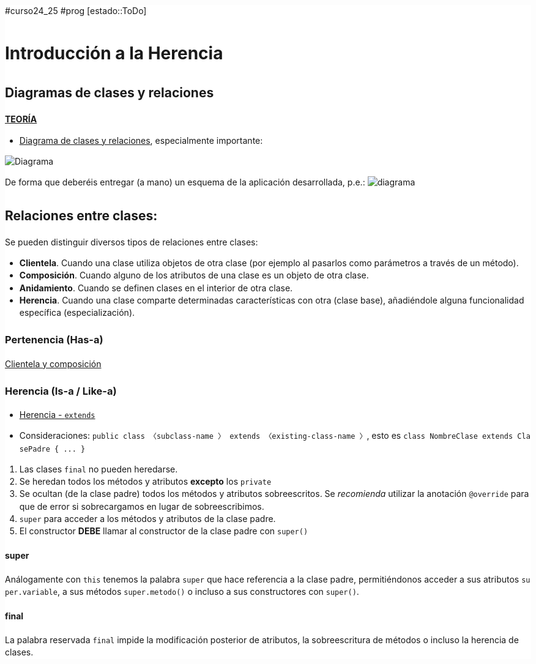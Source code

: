 #curso24_25 #prog [estado::ToDo]

# Introducción a la Herencia

## Diagramas de clases y relaciones

[**TEORÍA**](https://diagramasuml.com/diagrama-de-clases/)

- [Diagrama de clases y relaciones](https://www.cybermedian.com/es/a-comprehensive-guide-to-uml-class-diagram/), especialmente importante:

![Diagrama](https://www.cybermedian.com/wp-content/uploads/2022/02/10-aggregation-example.png)

De forma que deberéis entregar (a mano) un esquema de la aplicación desarrollada, p.e.: ![diagrama](https://online.visual-paradigm.com/repository/images/7cacd2b6-df6f-40ae-ba75-eeab9a09aa54/class-diagram-design/class-diagram-gui-example.png) 

## Relaciones entre clases:

Se pueden distinguir diversos tipos de relaciones entre clases:
- **Clientela**. Cuando una clase utiliza objetos de otra clase (por ejemplo al pasarlos como parámetros a través de un método).
- **Composición**. Cuando alguno de los atributos de una clase es un objeto de otra clase.
- **Anidamiento**. Cuando se definen clases en el interior de otra clase.
- **Herencia**. Cuando una clase comparte determinadas características con otra (clase base), añadiéndole alguna funcionalidad específica (especialización).

### Pertenencia (Has-a)
[Clientela y composición](https://www.javatpoint.com/inheritance-in-java)

### Herencia (Is-a / Like-a)
+ [Herencia - `extends`](https://dit.upm.es//~pepe/libros/vademecum/index.html?n=305.html)
- Consideraciones:
   `public class 〈subclass-name 〉 extends 〈existing-class-name 〉`, esto es `class NombreClase extends ClasePadre { ... }`

1. Las clases `final` no pueden heredarse.
2. Se heredan todos los métodos y atributos **excepto** los `private`
3. Se ocultan (de la clase padre) todos los métodos y atributos sobreescritos. Se *recomienda* utilizar la anotación `@override` para que de error si sobrecargamos en lugar de sobreescribimos.
4. `super` para acceder a los métodos y atributos de la clase padre.
5. El constructor **DEBE** llamar al constructor de la clase padre con `super()`

#### super
Análogamente con `this` tenemos la palabra `super` que hace referencia a la clase padre, permitiéndonos acceder a sus atributos `super.variable`, a sus métodos `super.metodo()` o incluso a sus constructores con `super()`.


#### final
La palabra reservada `final` impide la modificación posterior de atributos, la sobreescritura de métodos o incluso la herencia de clases.
